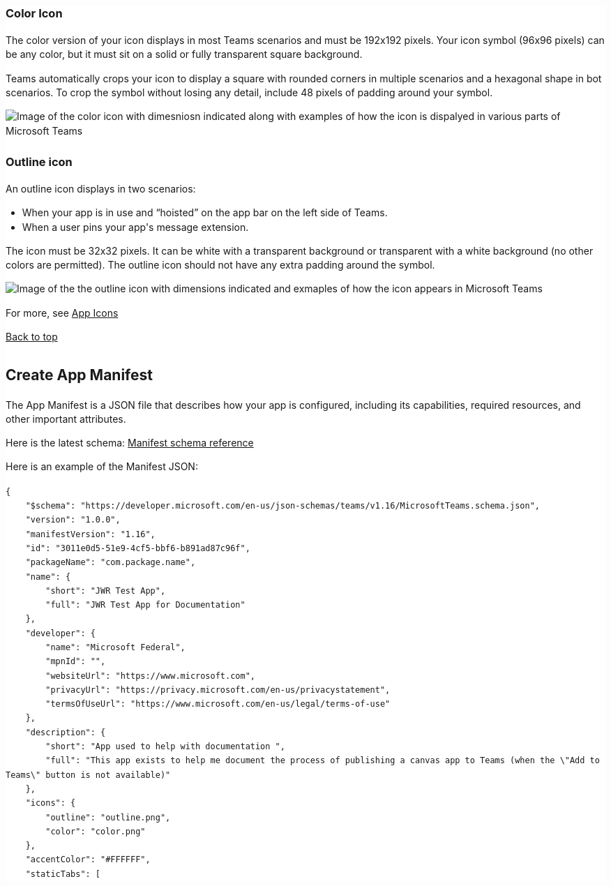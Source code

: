 ### Color Icon
The color version of your icon displays in most Teams scenarios and must be 192x192 pixels. Your icon symbol (96x96 pixels) can be any color, but it must sit on a solid or fully transparent square background.

Teams automatically crops your icon to display a square with rounded corners in multiple scenarios and a hexagonal shape in bot scenarios. To crop the symbol without losing any detail, include 48 pixels of padding around your symbol.

<img src="https://github.com/microsoft/Federal-Business-Applications/assets/12347531/f11a46b9-8c13-4b1e-aa7a-ab03bcd9eaca" alt="Image of the color icon with dimesniosn indicated along with examples of how the icon is dispalyed in various parts of Microsoft Teams" width="500px">

### Outline icon
An outline icon displays in two scenarios:
* When your app is in use and “hoisted” on the app bar on the left side of Teams.
* When a user pins your app's message extension.
  
The icon must be 32x32 pixels. It can be white with a transparent background or transparent with a white background (no other colors are permitted). The outline icon should not have any extra padding around the symbol.

<img  alt="Image of the the outline icon with dimensions indicated and exmaples of how the icon appears in Microsoft Teams" src="https://github.com/microsoft/Federal-Business-Applications/assets/12347531/3f583831-5be4-43a5-8c5d-aeaba621d9a4" width="500px">

For more, see [App Icons](https://learn.microsoft.com/en-us/microsoftteams/platform/concepts/build-and-test/apps-package#app-icons)

[Back to top](#steps)

## Create App Manifest
The App Manifest is a JSON file that describes how your app is configured, including its capabilities, required resources, and other important attributes.

Here is the latest schema: [Manifest schema reference](https://learn.microsoft.com/en-us/microsoftteams/platform/resources/schema/manifest-schema)

Here is an example of the Manifest JSON:
```
{
    "$schema": "https://developer.microsoft.com/en-us/json-schemas/teams/v1.16/MicrosoftTeams.schema.json",
    "version": "1.0.0",
    "manifestVersion": "1.16",
    "id": "3011e0d5-51e9-4cf5-bbf6-b891ad87c96f",
    "packageName": "com.package.name",
    "name": {
        "short": "JWR Test App",
        "full": "JWR Test App for Documentation"
    },
    "developer": {
        "name": "Microsoft Federal",
        "mpnId": "",
        "websiteUrl": "https://www.microsoft.com",
        "privacyUrl": "https://privacy.microsoft.com/en-us/privacystatement",
        "termsOfUseUrl": "https://www.microsoft.com/en-us/legal/terms-of-use"
    },
    "description": {
        "short": "App used to help with documentation ",
        "full": "This app exists to help me document the process of publishing a canvas app to Teams (when the \"Add to Teams\" button is not available)"
    },
    "icons": {
        "outline": "outline.png",
        "color": "color.png"
    },
    "accentColor": "#FFFFFF",
    "staticTabs": [
```